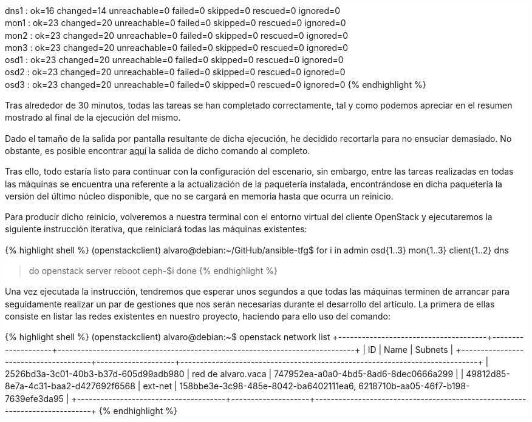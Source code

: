dns1                       : ok=16   changed=14   unreachable=0    failed=0    skipped=0    rescued=0    ignored=0   
mon1                       : ok=23   changed=20   unreachable=0    failed=0    skipped=0    rescued=0    ignored=0   
mon2                       : ok=23   changed=20   unreachable=0    failed=0    skipped=0    rescued=0    ignored=0   
mon3                       : ok=23   changed=20   unreachable=0    failed=0    skipped=0    rescued=0    ignored=0   
osd1                       : ok=23   changed=20   unreachable=0    failed=0    skipped=0    rescued=0    ignored=0   
osd2                       : ok=23   changed=20   unreachable=0    failed=0    skipped=0    rescued=0    ignored=0   
osd3                       : ok=23   changed=20   unreachable=0    failed=0    skipped=0    rescued=0    ignored=0
{% endhighlight %}

Tras alrededor de 30 minutos, todas las tareas se han completado correctamente, tal y como podemos apreciar en el resumen mostrado al final de la ejecución del mismo.

Dado el tamaño de la salida por pantalla resultante de dicha ejecución, he decidido recortarla para no ensuciar demasiado. No obstante, es posible encontrar [aquí](https://pastebin.com/8nz4Xk9w) la salida de dicho comando al completo.

Tras ello, todo estaría listo para continuar con la configuración del escenario, sin embargo, entre las tareas realizadas en todas las máquinas se encuentra una referente a la actualización de la paquetería instalada, encontrándose en dicha paquetería la versión del último núcleo disponible, que no se cargará en memoria hasta que ocurra un reinicio.

Para producir dicho reinicio, volveremos a nuestra terminal con el entorno virtual del cliente OpenStack y ejecutaremos la siguiente instrucción iterativa, que reiniciará todas las máquinas existentes:

{% highlight shell %}
(openstackclient) alvaro@debian:~/GitHub/ansible-tfg$ for i in admin osd{1..3} mon{1..3} client{1..2} dns
> do
> openstack server reboot ceph-$i
> done
{% endhighlight %}

Una vez ejecutada la instrucción, tendremos que esperar unos segundos a que todas las máquinas terminen de arrancar para seguidamente realizar un par de gestiones que nos serán necesarias durante el desarrollo del artículo. La primera de ellas consiste en listar las redes existentes en nuestro proyecto, haciendo para ello uso del comando:

{% highlight shell %}
(openstackclient) alvaro@debian:~$ openstack network list
+--------------------------------------+--------------------+----------------------------------------------------------------------------+
| ID                                   | Name               | Subnets                                                                    |
+--------------------------------------+--------------------+----------------------------------------------------------------------------+
| 2526bd3a-3c01-40b3-b37d-605d99adb980 | red de alvaro.vaca | 747952ea-a0a0-4bd5-8ad6-8dec0666a299                                       |
| 49812d85-8e7a-4c31-baa2-d427692f6568 | ext-net            | 158bbe3e-3c98-485e-8042-ba6402111ea6, 6218710b-aa05-46f7-b198-7639efe3da95 |
+--------------------------------------+--------------------+----------------------------------------------------------------------------+
{% endhighlight %}

